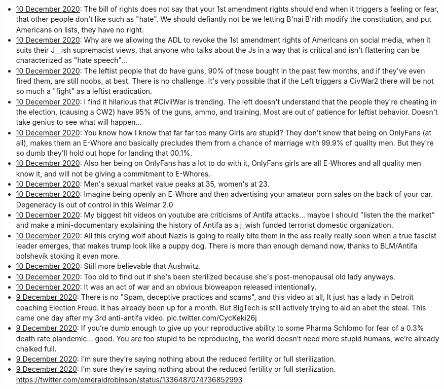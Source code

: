 * [10 December 2020](https://web.archive.org/web/20201210180714/https://twitter.com/GregoriMedia/status/1337096366682763268): The bill of rights does not say that your 1st amendment rights should end when it triggers a feeling or fear, that other people don't like such as "hate".  We should defiantly not be we letting B'nai B'rith modify the constitution, and put Americans on lists, they have no right. 
* [10 December 2020](https://web.archive.org/web/20201210180419/https://twitter.com/GregoriMedia/status/1337095328378576898): Why are we allowing the ADL to revoke the 1st amendment rights of Americans on social media, when it suits their J__ish supremacist views, that anyone who talks about the Js in a way that is critical and isn't flattering can be characterized as "hate speech"... 
* [10 December 2020](https://web.archive.org/web/20201210061741/https://twitter.com/GregoriMedia/status/1336917888515584002): The leftist people that do have guns, 90% of those bought in the past few months, and if they've even fired them, are still noobs, at best. There is no challenge.  It's very possible that if the Left triggers a CivWar2 there will be not so much a "fight" as a leftist eradication. 
* [10 December 2020](https://web.archive.org/web/20201210061325/https://twitter.com/GregoriMedia/status/1336916881689767937): I find it hilarious that  #CivilWar  is trending.  The left doesn't understand that the people they're cheating in the election, (causing a CW2) have 95% of the guns, ammo, and training. Most are out of patience for leftist behavior.  Doesn't take genius to see what will happen... 
* [10 December 2020](https://web.archive.org/web/20201210060022/https://twitter.com/GregoriMedia/status/1336913579350560768): You know how I know that far far too many Girls are stupid?  They don't know that being on OnlyFans (at all), makes them an E-Whore and basically precludes them from a chance of marriage with 99.9% of quality men.  But they're so dumb they'll hold out hope for landing that 00.1%. 
* [10 December 2020](https://web.archive.org/web/20201210054927/https://twitter.com/GregoriMedia/status/1336910683229843461): Also her being on OnlyFans has a lot to do with it, OnlyFans girls are all E-Whores and all quality men know it, and will not be giving a commitment to E-Whores. 
* [10 December 2020](https://web.archive.org/web/20201210054801/https://twitter.com/GregoriMedia/status/1336910461447647232): Men's sexual market value peaks at 35, women's at 23. 
* [10 December 2020](https://web.archive.org/web/20201210053110/https://twitter.com/GregoriMedia/status/1336906171962302464): Imagine being openly an E-Whore and then advertising your amateur porn sales on the back of your car.  Degeneracy is out of control in this Weimar 2.0 
* [10 December 2020](https://web.archive.org/web/20201210052846/https://twitter.com/GregoriMedia/status/1336905609447419907): My biggest hit videos on youtube are criticisms of Antifa attacks... maybe I should "listen the the market" and make a mini-documentary explaining the history of Antifa as a j_wish funded terrorist domestic organization. 
* [10 December 2020](https://web.archive.org/web/20201210052336/https://twitter.com/GregoriMedia/status/1336904278468923392): All this crying wolf about Nazis is going to really bite them in the ass really really soon when a true fascist leader emerges, that makes trump look like a puppy dog.  There is more than enough demand now, thanks to BLM/Antifa bolshevik stoking it even more. 
* [10 December 2020](https://web.archive.org/web/20201210051850/https://twitter.com/GregoriMedia/status/1336903122086752256): Still more believable that Aushwitz. 
* [10 December 2020](https://web.archive.org/web/20201210050607/https://twitter.com/GregoriMedia/status/1336899888857157633): Too old to find out if she's been sterilized because she's post-menopausal old lady anyways. 
* [10 December 2020](https://web.archive.org/web/20201210032005/https://twitter.com/GregoriMedia/status/1336873119479443456): It was an act of war and an obvious bioweapon released intentionally. 
* [ 9 December 2020](https://web.archive.org/web/20201209165016/https://twitter.com/GregoriMedia/status/1336711989431767043): There is no "Spam, deceptive practices and scams", and this video at all, It just has a lady in Detroit coaching Election Freud.   It has already been up for a month. But BigTech is still actively trying to aid an abet the steal.  This came one day after my 3rd anti-antifa video. pic.twitter.com/CycKeki26j 
* [ 9 December 2020](https://web.archive.org/web/20201209082759/https://twitter.com/GregoriMedia/status/1336587013529677826): If you’re dumb enough to give up your reproductive ability to some Pharma Schlomo for fear of a 0.3% death rate plandemic... good.  You are too stupid to be reproducing, the world doesn’t need more stupid humans, we’re already chalked full. 
* [ 9 December 2020](https://web.archive.org/web/20201209082139/https://twitter.com/GregoriMedia/status/1336586575883415552): I’m sure they’re saying nothing about the reduced fertility or full sterilization. 
* [ 9 December 2020](https://web.archive.org/web/20201209082310/https://twitter.com/GregoriMedia/status/1336586545915039746): I’m sure they’re saying nothing about the reduced fertility or full sterilization. https://twitter.com/emeraldrobinson/status/1336487074736852993 